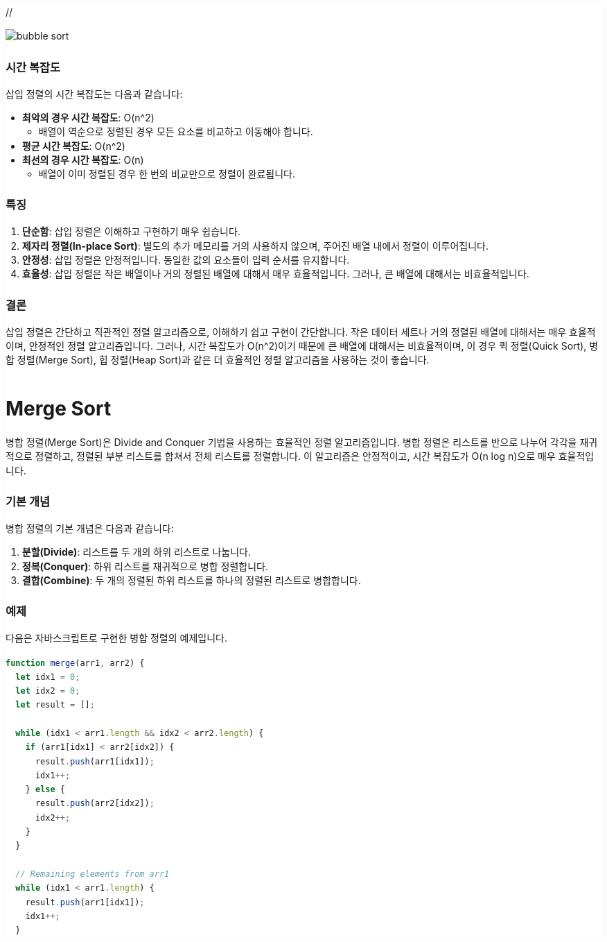 
//

<img src="https://blog.kakaocdn.net/dn/m2Vrx/btsH3yG7iMJ/F2QixLPdzZteExTUnCdsP1/img.gif" width="480" height="auto" alt="bubble sort"/>

### 시간 복잡도

삽입 정렬의 시간 복잡도는 다음과 같습니다:

- **최악의 경우 시간 복잡도**: O(n^2)
  - 배열이 역순으로 정렬된 경우 모든 요소를 비교하고 이동해야 합니다.
- **평균 시간 복잡도**: O(n^2)
- **최선의 경우 시간 복잡도**: O(n)
  - 배열이 이미 정렬된 경우 한 번의 비교만으로 정렬이 완료됩니다.

### 특징

1.  **단순함**: 삽입 정렬은 이해하고 구현하기 매우 쉽습니다.
2.  **제자리 정렬(In-place Sort)**: 별도의 추가 메모리를 거의 사용하지 않으며, 주어진 배열 내에서 정렬이 이루어집니다.
3.  **안정성**: 삽입 정렬은 안정적입니다. 동일한 값의 요소들이 입력 순서를 유지합니다.
4.  **효율성**: 삽입 정렬은 작은 배열이나 거의 정렬된 배열에 대해서 매우 효율적입니다. 그러나, 큰 배열에 대해서는 비효율적입니다.

### 결론

삽입 정렬은 간단하고 직관적인 정렬 알고리즘으로, 이해하기 쉽고 구현이 간단합니다. 작은 데이터 세트나 거의 정렬된 배열에 대해서는 매우 효율적이며, 안정적인 정렬 알고리즘입니다. 그러나, 시간 복잡도가 O(n^2)이기 때문에 큰 배열에 대해서는 비효율적이며, 이 경우 퀵 정렬(Quick Sort), 병합 정렬(Merge Sort), 힙 정렬(Heap Sort)과 같은 더 효율적인 정렬 알고리즘을 사용하는 것이 좋습니다.

# Merge Sort

병합 정렬(Merge Sort)은 Divide and Conquer 기법을 사용하는 효율적인 정렬 알고리즘입니다. 병합 정렬은 리스트를 반으로 나누어 각각을 재귀적으로 정렬하고, 정렬된 부분 리스트를 합쳐서 전체 리스트를 정렬합니다. 이 알고리즘은 안정적이고, 시간 복잡도가 O(n log n)으로 매우 효율적입니다.

### 기본 개념

병합 정렬의 기본 개념은 다음과 같습니다:

1.  **분할(Divide)**: 리스트를 두 개의 하위 리스트로 나눕니다.
2.  **정복(Conquer)**: 하위 리스트를 재귀적으로 병합 정렬합니다.
3.  **결합(Combine)**: 두 개의 정렬된 하위 리스트를 하나의 정렬된 리스트로 병합합니다.

### 예제

다음은 자바스크립트로 구현한 병합 정렬의 예제입니다.

```js
function merge(arr1, arr2) {
  let idx1 = 0;
  let idx2 = 0;
  let result = [];

  while (idx1 < arr1.length && idx2 < arr2.length) {
    if (arr1[idx1] < arr2[idx2]) {
      result.push(arr1[idx1]);
      idx1++;
    } else {
      result.push(arr2[idx2]);
      idx2++;
    }
  }

  // Remaining elements from arr1
  while (idx1 < arr1.length) {
    result.push(arr1[idx1]);
    idx1++;
  }
```